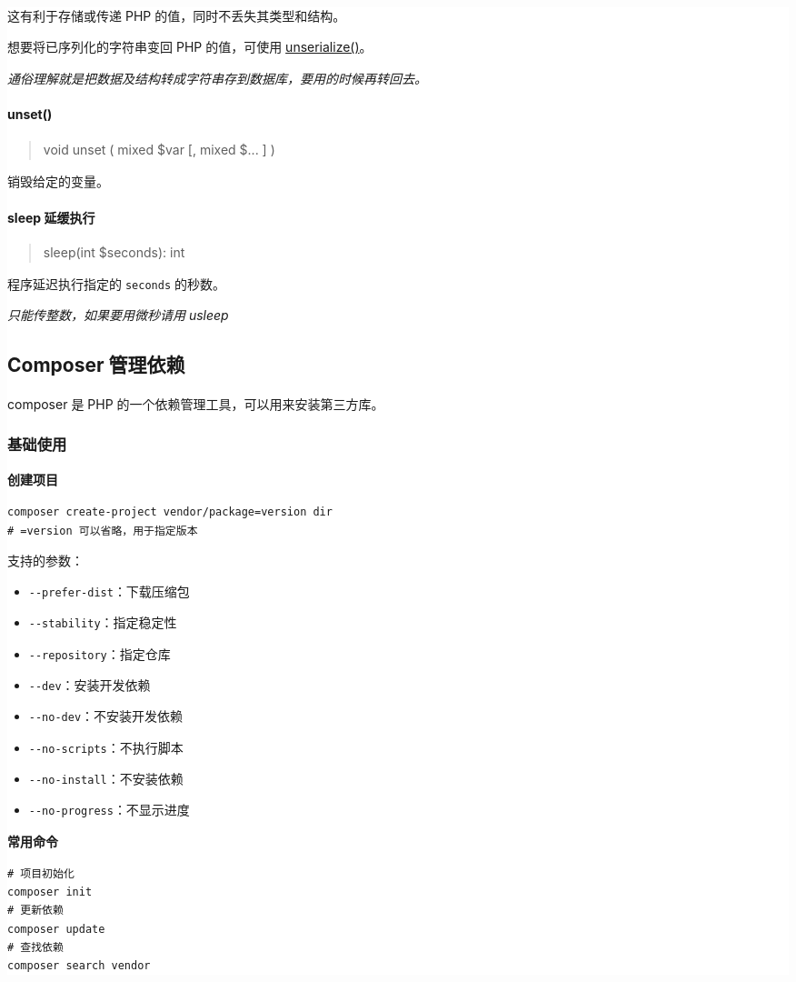 这有利于存储或传递 PHP 的值，同时不丢失其类型和结构。

想要将已序列化的字符串变回 PHP 的值，可使用 [unserialize()](https://www.php.net/manual/zh/function.unserialize.php)。

_通俗理解就是把数据及结构转成字符串存到数据库，要用的时候再转回去。_

#### unset()

> void unset ( mixed $var [, mixed $... ] )

销毁给定的变量。

#### sleep 延缓执行

> sleep(int $seconds): int

程序延迟执行指定的 `seconds` 的秒数。

_只能传整数，如果要用微秒请用 usleep_

## Composer 管理依赖

composer 是 PHP 的一个依赖管理工具，可以用来安装第三方库。

### 基础使用

**创建项目**

```shell
composer create-project vendor/package=version dir
# =version 可以省略，用于指定版本
```

支持的参数：

- `--prefer-dist`：下载压缩包

- `--stability`：指定稳定性

- `--repository`：指定仓库

- `--dev`：安装开发依赖

- `--no-dev`：不安装开发依赖

- `--no-scripts`：不执行脚本

- `--no-install`：不安装依赖

- `--no-progress`：不显示进度

**常用命令**

```shell
# 项目初始化
composer init
# 更新依赖
composer update
# 查找依赖
composer search vendor
```
